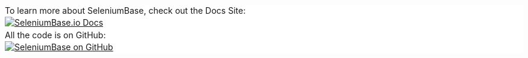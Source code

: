 
<div>To learn more about SeleniumBase, check out the Docs Site:</div>
<a href="https://seleniumbase.io">
<img src="https://img.shields.io/badge/docs-%20%20SeleniumBase.io-11BBDD.svg" alt="SeleniumBase.io Docs" /></a>

<div>All the code is on GitHub:</div>
<a href="https://github.com/seleniumbase/SeleniumBase">
<img src="https://img.shields.io/badge/✅%20💛%20View%20Code-on%20GitHub%20🌎%20🚀-02A79E.svg" alt="SeleniumBase on GitHub" /></a>
